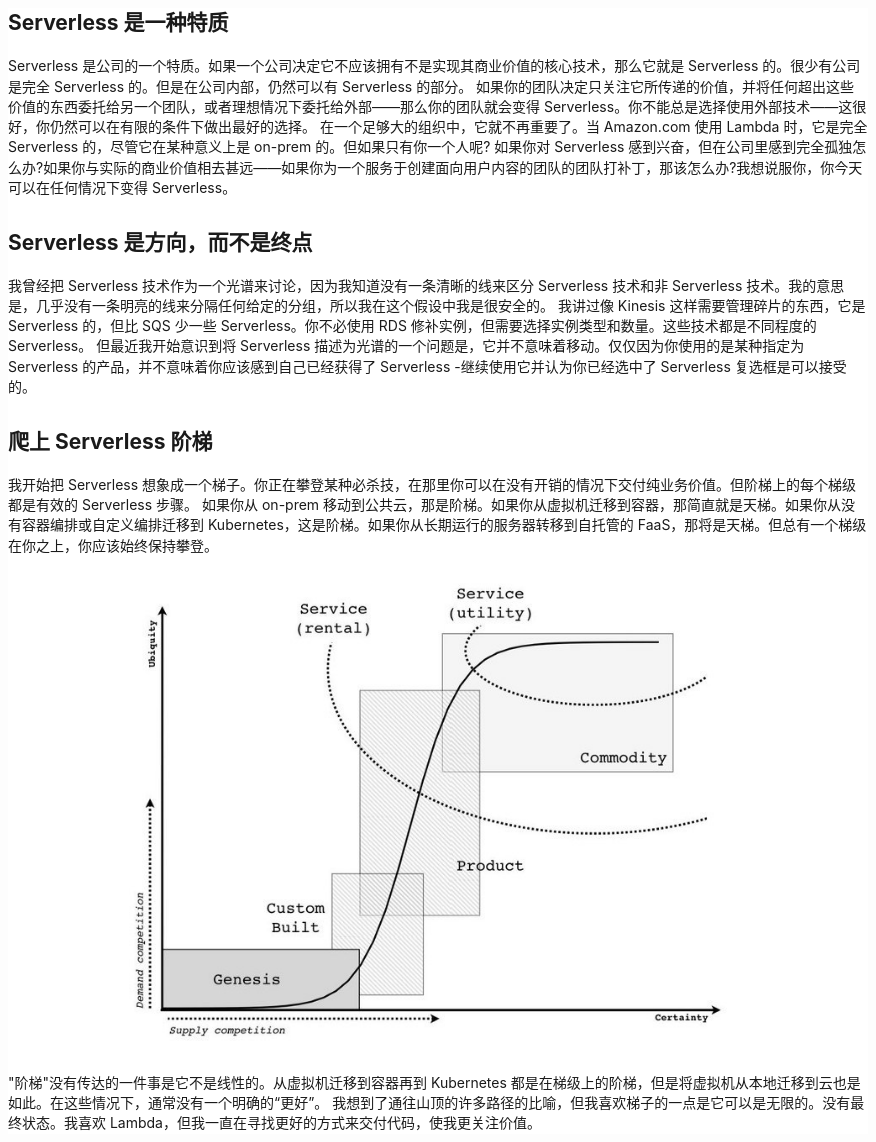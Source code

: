 ## Serverless 是一种特质
Serverless 是公司的一个特质。如果一个公司决定它不应该拥有不是实现其商业价值的核心技术，那么它就是 Serverless 的。很少有公司是完全 Serverless 的。但是在公司内部，仍然可以有 Serverless 的部分。
如果你的团队决定只关注它所传递的价值，并将任何超出这些价值的东西委托给另一个团队，或者理想情况下委托给外部——那么你的团队就会变得 Serverless。你不能总是选择使用外部技术——这很好，你仍然可以在有限的条件下做出最好的选择。
在一个足够大的组织中，它就不再重要了。当 Amazon.com 使用 Lambda 时，它是完全 Serverless 的，尽管它在某种意义上是 on-prem 的。但如果只有你一个人呢?
如果你对 Serverless 感到兴奋，但在公司里感到完全孤独怎么办?如果你与实际的商业价值相去甚远——如果你为一个服务于创建面向用户内容的团队的团队打补丁，那该怎么办?我想说服你，你今天可以在任何情况下变得 Serverless。

## Serverless 是方向，而不是终点
我曾经把 Serverless 技术作为一个光谱来讨论，因为我知道没有一条清晰的线来区分 Serverless 技术和非 Serverless 技术。我的意思是，几乎没有一条明亮的线来分隔任何给定的分组，所以我在这个假设中我是很安全的。
我讲过像 Kinesis 这样需要管理碎片的东西，它是 Serverless 的，但比 SQS 少一些 Serverless。你不必使用 RDS 修补实例，但需要选择实例类型和数量。这些技术都是不同程度的 Serverless。
但最近我开始意识到将 Serverless 描述为光谱的一个问题是，它并不意味着移动。仅仅因为你使用的是某种指定为 Serverless 的产品，并不意味着你应该感到自己已经获得了 Serverless -继续使用它并认为你已经选中了 Serverless 复选框是可以接受的。

## 爬上 Serverless 阶梯
我开始把 Serverless 想象成一个梯子。你正在攀登某种必杀技，在那里你可以在没有开销的情况下交付纯业务价值。但阶梯上的每个梯级都是有效的 Serverless 步骤。
如果你从 on-prem 移动到公共云，那是阶梯。如果你从虚拟机迁移到容器，那简直就是天梯。如果你从没有容器编排或自定义编排迁移到 Kubernetes，这是阶梯。如果你从长期运行的服务器转移到自托管的 FaaS，那将是天梯。但总有一个梯级在你之上，你应该始终保持攀登。

![serverless-ladder](/images/2020-11-12-serverless-is-a-state-of-mind/serverless-ladder.jpg)

"阶梯"没有传达的一件事是它不是线性的。从虚拟机迁移到容器再到 Kubernetes 都是在梯级上的阶梯，但是将虚拟机从本地迁移到云也是如此。在这些情况下，通常没有一个明确的“更好”。
我想到了通往山顶的许多路径的比喻，但我喜欢梯子的一点是它可以是无限的。没有最终状态。我喜欢 Lambda，但我一直在寻找更好的方式来交付代码，使我更关注价值。
